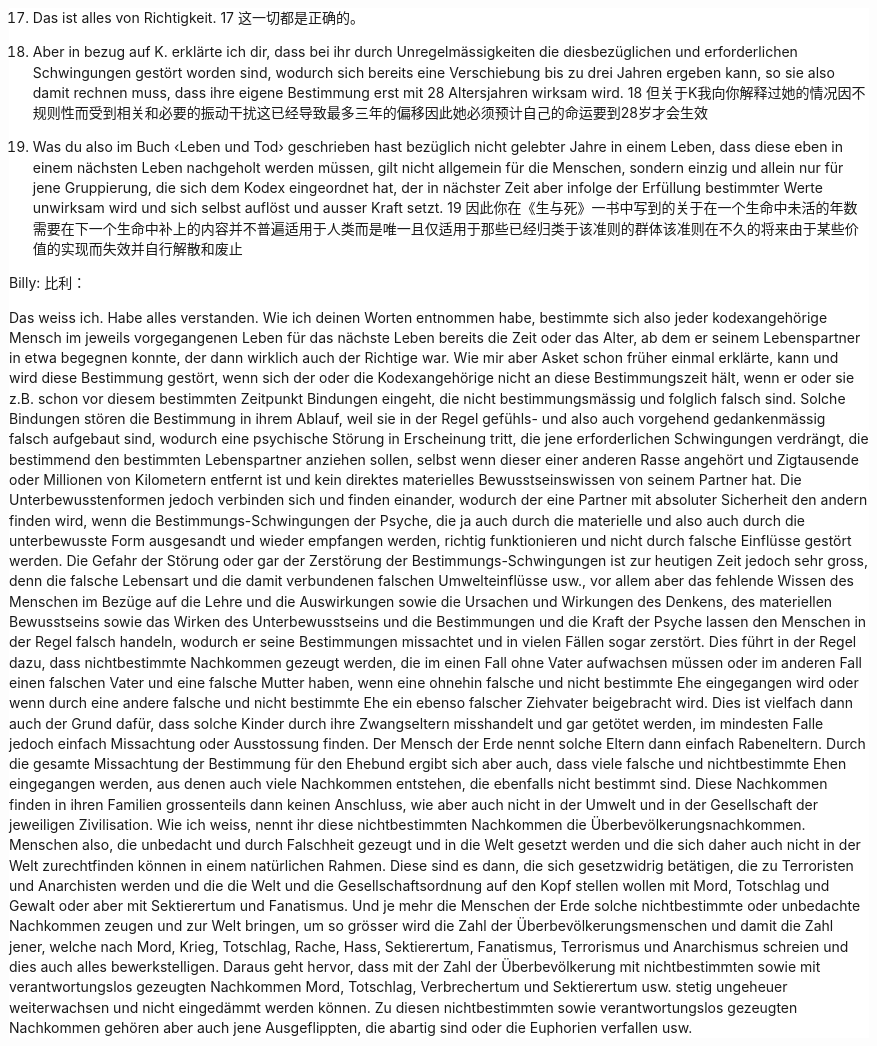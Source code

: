 17. Das ist alles von Richtigkeit.
17 这一切都是正确的。

18. Aber in bezug auf K. erklärte ich dir, dass bei ihr durch Unregelmässigkeiten die diesbezüglichen und erforderlichen Schwingungen gestört worden sind, wodurch sich bereits eine Verschiebung bis zu drei Jahren ergeben kann, so sie also damit rechnen muss, dass ihre eigene Bestimmung erst mit 28 Altersjahren wirksam wird.
18 但关于K我向你解释过她的情况因不规则性而受到相关和必要的振动干扰这已经导致最多三年的偏移因此她必须预计自己的命运要到28岁才会生效

19. Was du also im Buch ‹Leben und Tod› geschrieben hast bezüglich nicht gelebter Jahre in einem Leben, dass diese eben in einem nächsten Leben nachgeholt werden müssen, gilt nicht allgemein für die Menschen, sondern einzig und allein nur für jene Gruppierung, die sich dem Kodex eingeordnet hat, der in nächster Zeit aber infolge der Erfüllung bestimmter Werte unwirksam wird und sich selbst auflöst und ausser Kraft setzt.
19 因此你在《生与死》一书中写到的关于在一个生命中未活的年数需要在下一个生命中补上的内容并不普遍适用于人类而是唯一且仅适用于那些已经归类于该准则的群体该准则在不久的将来由于某些价值的实现而失效并自行解散和废止

Billy:
比利：

Das weiss ich. Habe alles verstanden. Wie ich deinen Worten entnommen habe, bestimmte sich also jeder kodexangehörige Mensch im jeweils vorgegangenen Leben für das nächste Leben bereits die Zeit oder das Alter, ab dem er seinem Lebenspartner in etwa begegnen konnte, der dann wirklich auch der Richtige war. Wie mir aber Asket schon früher einmal erklärte, kann und wird diese Bestimmung gestört, wenn sich der oder die Kodexangehörige nicht an diese Bestimmungszeit hält, wenn er oder sie z.B. schon vor diesem bestimmten Zeitpunkt Bindungen eingeht, die nicht bestimmungsmässig und folglich falsch sind. Solche Bindungen stören die Bestimmung in ihrem Ablauf, weil sie in der Regel gefühls- und also auch vorgehend gedankenmässig falsch aufgebaut sind, wodurch eine psychische Störung in Erscheinung tritt, die jene erforderlichen Schwingungen verdrängt, die bestimmend den bestimmten Lebenspartner anziehen sollen, selbst wenn dieser einer anderen Rasse angehört und Zigtausende oder Millionen von Kilometern entfernt ist und kein direktes materielles Bewusstseinswissen von seinem Partner hat. Die Unterbewusstenformen jedoch verbinden sich und finden einander, wodurch der eine Partner mit absoluter Sicherheit den andern finden wird, wenn die Bestimmungs-Schwingungen der Psyche, die ja auch durch die materielle und also auch durch die unterbewusste Form ausgesandt und wieder empfangen werden, richtig funktionieren und nicht durch falsche Einflüsse gestört werden. Die Gefahr der Störung oder gar der Zerstörung der Bestimmungs-Schwingungen ist zur heutigen Zeit jedoch sehr gross, denn die falsche Lebensart und die damit verbundenen falschen Umwelteinflüsse usw., vor allem aber das fehlende Wissen des Menschen im Bezüge auf die Lehre und die Auswirkungen sowie die Ursachen und Wirkungen des Denkens, des materiellen Bewusstseins sowie das Wirken des Unterbewusstseins und die Bestimmungen und die Kraft der Psyche lassen den Menschen in der Regel falsch handeln, wodurch er seine Bestimmungen missachtet und in vielen Fällen sogar zerstört. Dies führt in der Regel dazu, dass nichtbestimmte Nachkommen gezeugt werden, die im einen Fall ohne Vater aufwachsen müssen oder im anderen Fall einen falschen Vater und eine falsche Mutter haben, wenn eine ohnehin falsche und nicht bestimmte Ehe eingegangen wird oder wenn durch eine andere falsche und nicht bestimmte Ehe ein ebenso falscher Ziehvater beigebracht wird. Dies ist vielfach dann auch der Grund dafür, dass solche Kinder durch ihre Zwangseltern misshandelt und gar getötet werden, im mindesten Falle jedoch einfach Missachtung oder Ausstossung finden. Der Mensch der Erde nennt solche Eltern dann einfach Rabeneltern. Durch die gesamte Missachtung der Bestimmung für den Ehebund ergibt sich aber auch, dass viele falsche und nichtbestimmte Ehen eingegangen werden, aus denen auch viele Nachkommen entstehen, die ebenfalls nicht bestimmt sind. Diese Nachkommen finden in ihren Familien grossenteils dann keinen Anschluss, wie aber auch nicht in der Umwelt und in der Gesellschaft der jeweiligen Zivilisation. Wie ich weiss, nennt ihr diese nichtbestimmten Nachkommen die Überbevölkerungsnachkommen. Menschen also, die unbedacht und durch Falschheit gezeugt und in die Welt gesetzt werden und die sich daher auch nicht in der Welt zurechtfinden können in einem natürlichen Rahmen. Diese sind es dann, die sich gesetzwidrig betätigen, die zu Terroristen und Anarchisten werden und die die Welt und die Gesellschaftsordnung auf den Kopf stellen wollen mit Mord, Totschlag und Gewalt oder aber mit Sektierertum und Fanatismus. Und je mehr die Menschen der Erde solche nichtbestimmte oder unbedachte Nachkommen zeugen und zur Welt bringen, um so grösser wird die Zahl der Überbevölkerungsmenschen und damit die Zahl jener, welche nach Mord, Krieg, Totschlag, Rache, Hass, Sektierertum, Fanatismus, Terrorismus und Anarchismus schreien und dies auch alles bewerkstelligen. Daraus geht hervor, dass mit der Zahl der Überbevölkerung mit nichtbestimmten sowie mit verantwortungslos gezeugten Nachkommen Mord, Totschlag, Verbrechertum und Sektierertum usw. stetig ungeheuer weiterwachsen und nicht eingedämmt werden können. Zu diesen nichtbestimmten sowie verantwortungslos gezeugten Nachkommen gehören aber auch jene Ausgeflippten, die abartig sind oder die Euphorien verfallen usw.